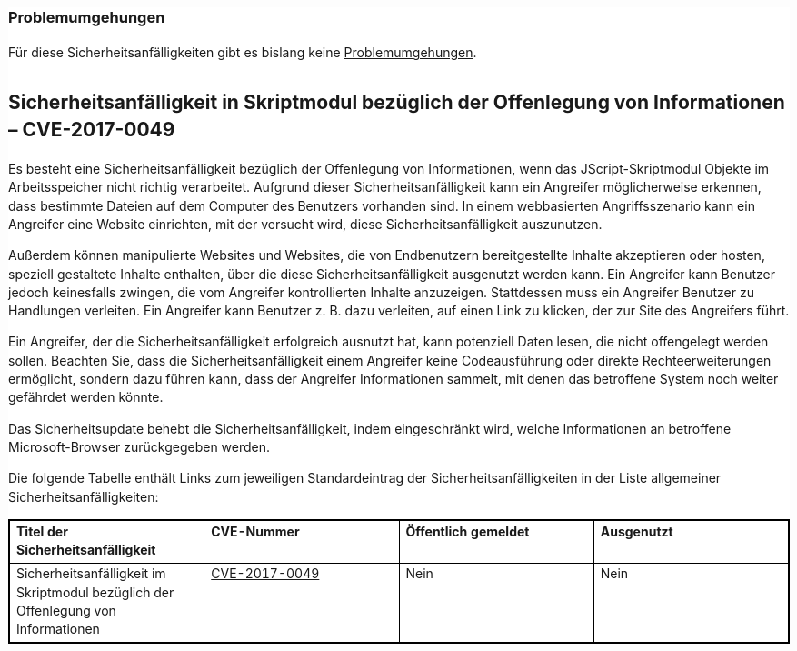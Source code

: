 ### Problemumgehungen
  
Für diese Sicherheitsanfälligkeiten gibt es bislang keine [Problemumgehungen](https://technet.microsoft.com/de-de/library/security/dn848375.aspx).
  
Sicherheitsanfälligkeit in Skriptmodul bezüglich der Offenlegung von Informationen – CVE-2017-0049  
--------------------------------------------------------------------------------------------------
  
Es besteht eine Sicherheitsanfälligkeit bezüglich der Offenlegung von Informationen, wenn das JScript-Skriptmodul Objekte im Arbeitsspeicher nicht richtig verarbeitet. Aufgrund dieser Sicherheitsanfälligkeit kann ein Angreifer möglicherweise erkennen, dass bestimmte Dateien auf dem Computer des Benutzers vorhanden sind. In einem webbasierten Angriffsszenario kann ein Angreifer eine Website einrichten, mit der versucht wird, diese Sicherheitsanfälligkeit auszunutzen.
  
Außerdem können manipulierte Websites und Websites, die von Endbenutzern bereitgestellte Inhalte akzeptieren oder hosten, speziell gestaltete Inhalte enthalten, über die diese Sicherheitsanfälligkeit ausgenutzt werden kann. Ein Angreifer kann Benutzer jedoch keinesfalls zwingen, die vom Angreifer kontrollierten Inhalte anzuzeigen. Stattdessen muss ein Angreifer Benutzer zu Handlungen verleiten. Ein Angreifer kann Benutzer z. B. dazu verleiten, auf einen Link zu klicken, der zur Site des Angreifers führt.
  
Ein Angreifer, der die Sicherheitsanfälligkeit erfolgreich ausnutzt hat, kann potenziell Daten lesen, die nicht offengelegt werden sollen. Beachten Sie, dass die Sicherheitsanfälligkeit einem Angreifer keine Codeausführung oder direkte Rechteerweiterungen ermöglicht, sondern dazu führen kann, dass der Angreifer Informationen sammelt, mit denen das betroffene System noch weiter gefährdet werden könnte.
  
Das Sicherheitsupdate behebt die Sicherheitsanfälligkeit, indem eingeschränkt wird, welche Informationen an betroffene Microsoft-Browser zurückgegeben werden.
  
Die folgende Tabelle enthält Links zum jeweiligen Standardeintrag der Sicherheitsanfälligkeiten in der Liste allgemeiner Sicherheitsanfälligkeiten:

 
<table style="border:1px solid black;">
<colgroup>
<col width="25%" />
<col width="25%" />
<col width="25%" />
<col width="25%" />
</colgroup>
<tbody>
<tr class="odd">
<td style="border:1px solid black;"><strong>Titel der Sicherheitsanfälligkeit</strong></td>
<td style="border:1px solid black;"><strong>CVE-Nummer</strong></td>
<td style="border:1px solid black;"><strong>Öffentlich gemeldet</strong></td>
<td style="border:1px solid black;"><strong>Ausgenutzt</strong></td>
</tr>
<tr class="even">
<td style="border:1px solid black;">Sicherheitsanfälligkeit im Skriptmodul bezüglich der Offenlegung von Informationen</td>
<td style="border:1px solid black;"><a href="http://www.cve.mitre.org/cgi-bin/cvename.cgi?name=cve-2017-0049">CVE-2017-0049</a></td>
<td style="border:1px solid black;">Nein</td>
<td style="border:1px solid black;">Nein</td>
</tr>
</tbody>
</table>
  